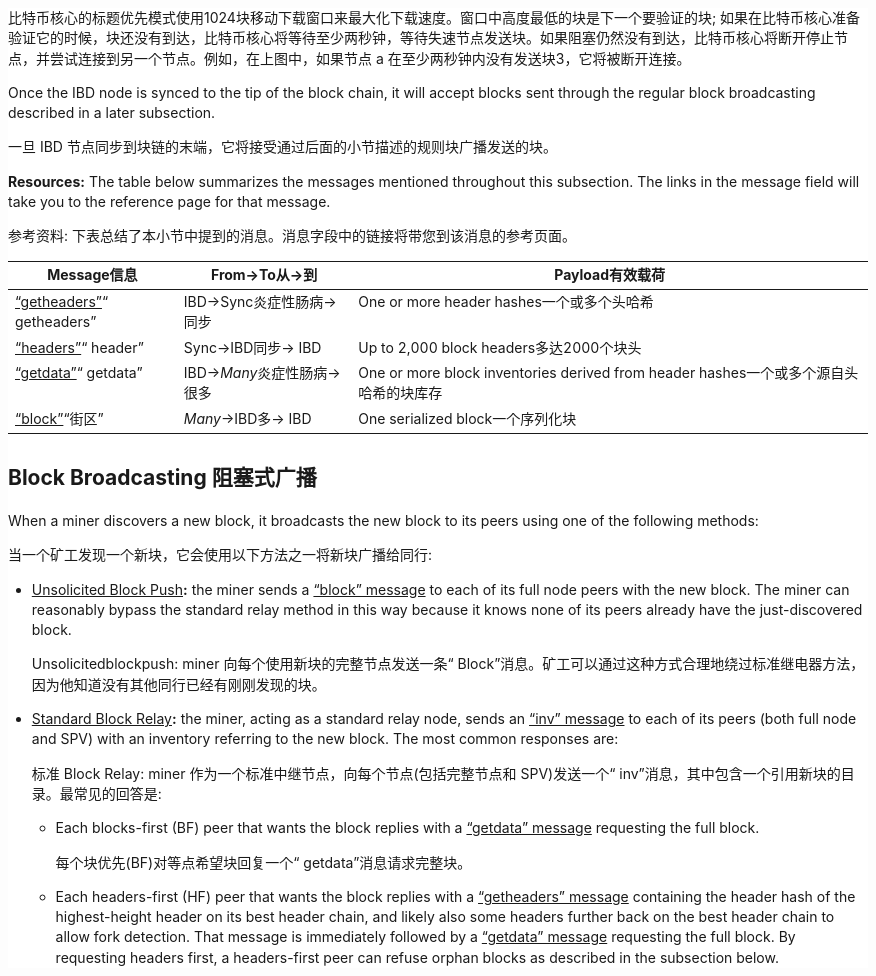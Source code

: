 比特币核心的标题优先模式使用1024块移动下载窗口来最大化下载速度。窗口中高度最低的块是下一个要验证的块; 如果在比特币核心准备验证它的时候，块还没有到达，比特币核心将等待至少两秒钟，等待失速节点发送块。如果阻塞仍然没有到达，比特币核心将断开停止节点，并尝试连接到另一个节点。例如，在上图中，如果节点 a 在至少两秒钟内没有发送块3，它将被断开连接。

Once the IBD node is synced to the tip of the block chain, it will accept blocks sent through the regular block broadcasting described in a later subsection.

一旦 IBD 节点同步到块链的末端，它将接受通过后面的小节描述的规则块广播发送的块。

**Resources:** The table below summarizes the messages mentioned throughout this subsection. The links in the message field will take you to the reference page for that message.

参考资料: 下表总结了本小节中提到的消息。消息字段中的链接将带您到该消息的参考页面。

| Message信息                                                                                           | From→To从→到         | Payload有效载荷                                                            |
| --------------------------------------------------------------------------------------------------- | ------------------ | ---------------------------------------------------------------------- |
| [“getheaders”](https://developer.bitcoin.org/reference/p2p_networking.html#getheaders)“ getheaders” | IBD→Sync炎症性肠病→同步   | One or more header hashes一个或多个头哈希                                      |
| [“headers”](https://developer.bitcoin.org/reference/p2p_networking.html#headers)“ header”           | Sync→IBD同步→ IBD    | Up to 2,000 block headers多达2000个块头                                     |
| [“getdata”](https://developer.bitcoin.org/reference/p2p_networking.html#getdata)“ getdata”          | IBD→*Many*炎症性肠病→很多 | One or more block inventories derived from header hashes一个或多个源自头哈希的块库存 |
| [“block”](https://developer.bitcoin.org/reference/p2p_networking.html#block)“街区”                    | *Many*→IBD多→ IBD   | One serialized block一个序列化块                                             |

## Block Broadcasting 阻塞式广播[](https://developer.bitcoin.org/devguide/p2p_network.html#block-broadcasting "Permalink to this headline")

When a miner discovers a new block, it broadcasts the new block to its peers using one of the following methods:

当一个矿工发现一个新块，它会使用以下方法之一将新块广播给同行:

- [Unsolicited Block Push](https://developer.bitcoin.org/terms.html#term-unsolicited-block-push)**:** the miner sends a [“block” message](https://developer.bitcoin.org/reference/p2p_networking.html#block) to each of its full node peers with the new block. The miner can reasonably bypass the standard relay method in this way because it knows none of its peers already have the just-discovered block.
  
  Unsolicitedblockpush: miner 向每个使用新块的完整节点发送一条“ Block”消息。矿工可以通过这种方式合理地绕过标准继电器方法，因为他知道没有其他同行已经有刚刚发现的块。

- [Standard Block Relay](https://developer.bitcoin.org/terms.html#term-standard-block-relay)**:** the miner, acting as a standard relay node, sends an [“inv” message](https://developer.bitcoin.org/reference/p2p_networking.html#inv) to each of its peers (both full node and SPV) with an inventory referring to the new block. The most common responses are:
  
  标准 Block Relay: miner 作为一个标准中继节点，向每个节点(包括完整节点和 SPV)发送一个“ inv”消息，其中包含一个引用新块的目录。最常见的回答是:
  
  - Each blocks-first (BF) peer that wants the block replies with a [“getdata” message](https://developer.bitcoin.org/reference/p2p_networking.html#getdata) requesting the full block.
    
    每个块优先(BF)对等点希望块回复一个“ getdata”消息请求完整块。
  
  - Each headers-first (HF) peer that wants the block replies with a [“getheaders” message](https://developer.bitcoin.org/reference/p2p_networking.html#getheaders) containing the header hash of the highest-height header on its best header chain, and likely also some headers further back on the best header chain to allow fork detection. That message is immediately followed by a [“getdata” message](https://developer.bitcoin.org/reference/p2p_networking.html#getdata) requesting the full block. By requesting headers first, a headers-first peer can refuse orphan blocks as described in the subsection below.
    